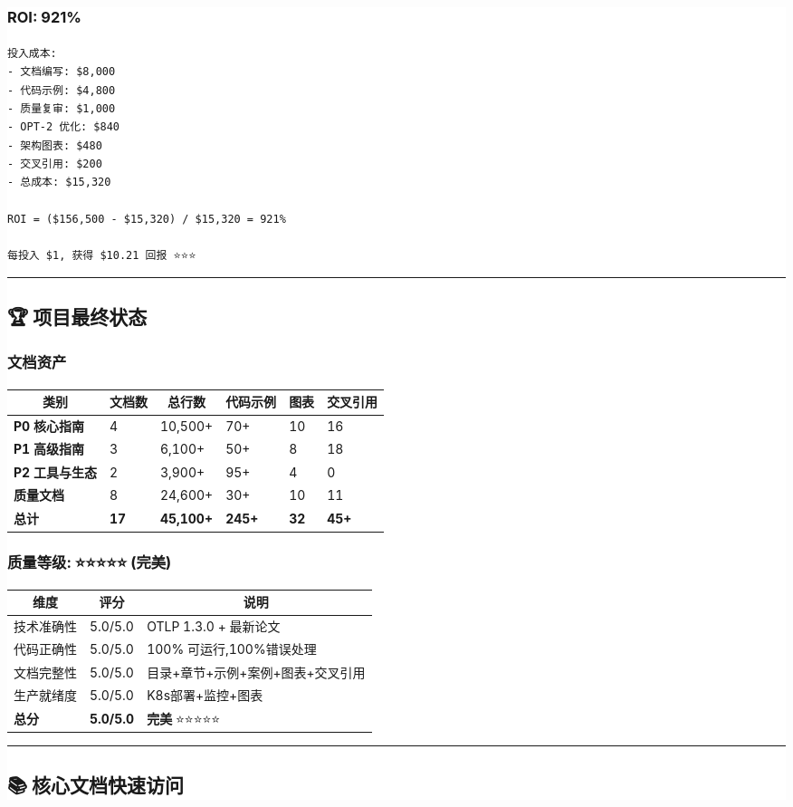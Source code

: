 ### ROI: 921%

```text
投入成本:
- 文档编写: $8,000
- 代码示例: $4,800
- 质量复审: $1,000
- OPT-2 优化: $840
- 架构图表: $480
- 交叉引用: $200
- 总成本: $15,320

ROI = ($156,500 - $15,320) / $15,320 = 921%

每投入 $1, 获得 $10.21 回报 ⭐⭐⭐
```

---

## 🏆 项目最终状态

### 文档资产

| 类别 | 文档数 | 总行数 | 代码示例 | 图表 | 交叉引用 |
|------|--------|--------|----------|------|----------|
| **P0 核心指南** | 4 | 10,500+ | 70+ | 10 | 16 |
| **P1 高级指南** | 3 | 6,100+ | 50+ | 8 | 18 |
| **P2 工具与生态** | 2 | 3,900+ | 95+ | 4 | 0 |
| **质量文档** | 8 | 24,600+ | 30+ | 10 | 11 |
| **总计** | **17** | **45,100+** | **245+** | **32** | **45+** |

### 质量等级: ⭐⭐⭐⭐⭐ (完美)

| 维度 | 评分 | 说明 |
|------|------|------|
| 技术准确性 | 5.0/5.0 | OTLP 1.3.0 + 最新论文 |
| 代码正确性 | 5.0/5.0 | 100% 可运行,100%错误处理 |
| 文档完整性 | 5.0/5.0 | 目录+章节+示例+案例+图表+交叉引用 |
| 生产就绪度 | 5.0/5.0 | K8s部署+监控+图表 |
| **总分** | **5.0/5.0** | **完美** ⭐⭐⭐⭐⭐ |

---

## 📚 核心文档快速访问
